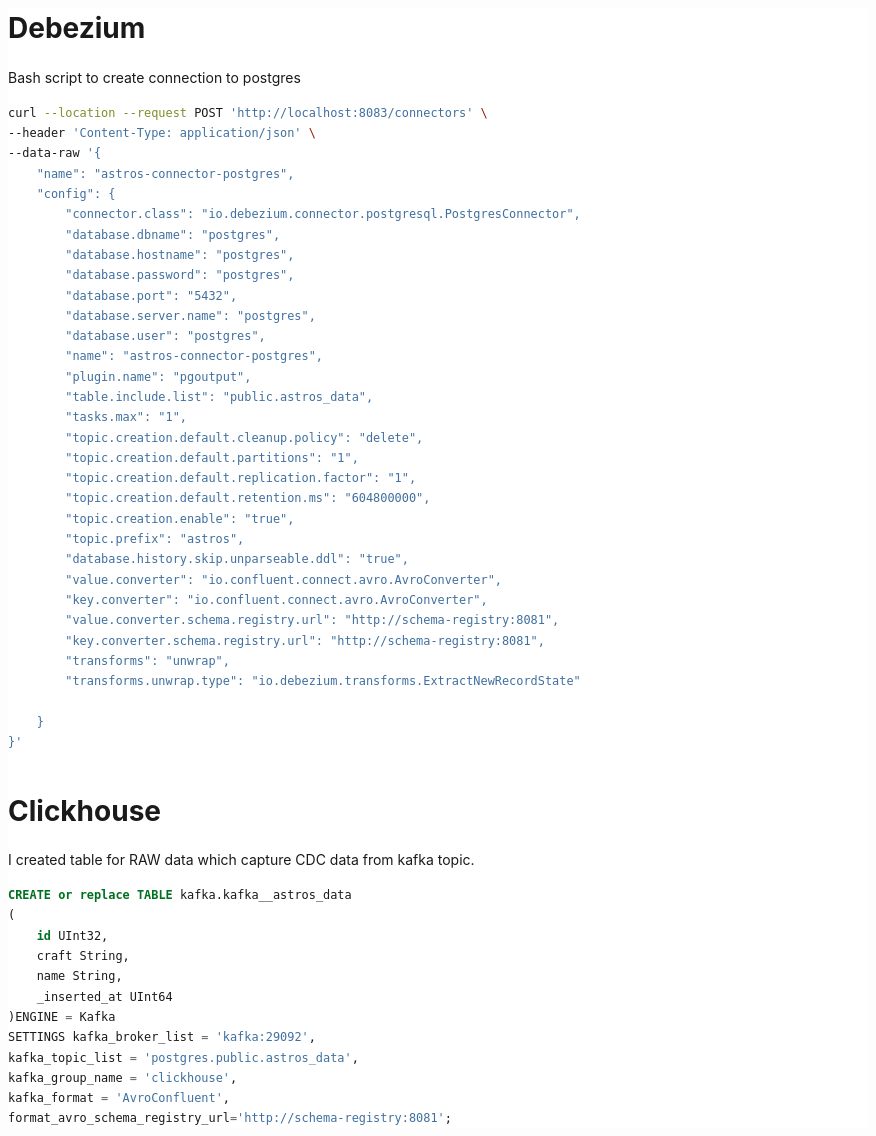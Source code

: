 # Debezium
Bash script to create connection to postgres
```bash
curl --location --request POST 'http://localhost:8083/connectors' \
--header 'Content-Type: application/json' \
--data-raw '{
    "name": "astros-connector-postgres",
    "config": {
        "connector.class": "io.debezium.connector.postgresql.PostgresConnector",
        "database.dbname": "postgres",
        "database.hostname": "postgres",
        "database.password": "postgres",
        "database.port": "5432",
        "database.server.name": "postgres",
        "database.user": "postgres",
        "name": "astros-connector-postgres",
        "plugin.name": "pgoutput",
        "table.include.list": "public.astros_data",
        "tasks.max": "1",
        "topic.creation.default.cleanup.policy": "delete",
        "topic.creation.default.partitions": "1",
        "topic.creation.default.replication.factor": "1",
        "topic.creation.default.retention.ms": "604800000",
        "topic.creation.enable": "true",
        "topic.prefix": "astros",
        "database.history.skip.unparseable.ddl": "true",
        "value.converter": "io.confluent.connect.avro.AvroConverter",
        "key.converter": "io.confluent.connect.avro.AvroConverter",
        "value.converter.schema.registry.url": "http://schema-registry:8081",
        "key.converter.schema.registry.url": "http://schema-registry:8081",
        "transforms": "unwrap",
        "transforms.unwrap.type": "io.debezium.transforms.ExtractNewRecordState"

    }
}'
```


# Clickhouse
I created table for RAW data which capture CDC data from kafka topic.

```sql
CREATE or replace TABLE kafka.kafka__astros_data
(
    id UInt32,
    craft String,
    name String,
    _inserted_at UInt64
)ENGINE = Kafka
SETTINGS kafka_broker_list = 'kafka:29092',
kafka_topic_list = 'postgres.public.astros_data',
kafka_group_name = 'clickhouse',
kafka_format = 'AvroConfluent',
format_avro_schema_registry_url='http://schema-registry:8081';
``` 
